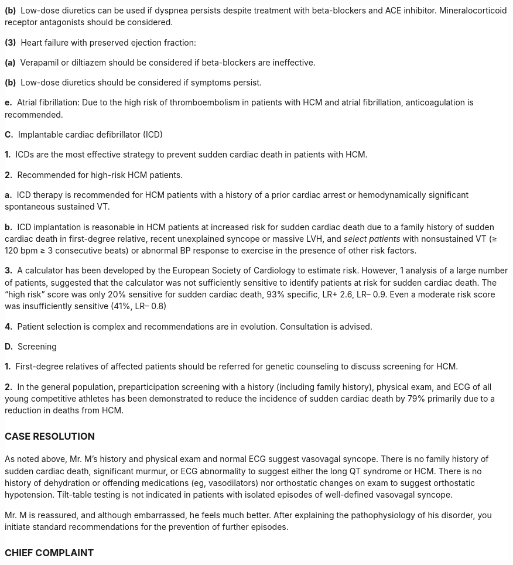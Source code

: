 **(b)**  Low-dose diuretics can be used if dyspnea persists despite treatment with beta-blockers and ACE inhibitor. Mineralocorticoid receptor antagonists should be considered.

**(3)**  Heart failure with preserved ejection fraction:

**(a)**  Verapamil or diltiazem should be considered if beta-blockers are ineffective.

**(b)**  Low-dose diuretics should be considered if symptoms persist.

**e.**  Atrial fibrillation: Due to the high risk of thromboembolism in patients with HCM and atrial fibrillation, anticoagulation is recommended.

**C.**  Implantable cardiac defibrillator (ICD)

**1.**  ICDs are the most effective strategy to prevent sudden cardiac death in patients with HCM.

**2.**  Recommended for high-risk HCM patients.

**a.**  ICD therapy is recommended for HCM patients with a history of a prior cardiac arrest or hemodynamically significant spontaneous sustained VT.

**b.**  ICD implantation is reasonable in HCM patients at increased risk for sudden cardiac death due to a family history of sudden cardiac death in first-degree relative, recent unexplained syncope or massive LVH, and *select patients* with nonsustained VT (≥ 120 bpm ≥ 3 consecutive beats) or abnormal BP response to exercise in the presence of other risk factors.

**3.**  A calculator has been developed by the European Society of Cardiology to estimate risk. However, 1 analysis of a large number of patients, suggested that the calculator was not sufficiently sensitive to identify patients at risk for sudden cardiac death. The “high risk” score was only 20% sensitive for sudden cardiac death, 93% specific, LR\+ 2.6, LR– 0.9. Even a moderate risk score was insufficiently sensitive (41%, LR– 0.8)

**4.**  Patient selection is complex and recommendations are in evolution. Consultation is advised.

**D.**  Screening

**1.**  First-degree relatives of affected patients should be referred for genetic counseling to discuss screening for HCM.

**2.**  In the general population, preparticipation screening with a history (including family history), physical exam, and ECG of all young competitive athletes has been demonstrated to reduce the incidence of sudden cardiac death by 79% primarily due to a reduction in deaths from HCM.

### CASE RESOLUTION

As noted above, Mr. M’s history and physical exam and normal ECG suggest vasovagal syncope. There is no family history of sudden cardiac death, significant murmur, or ECG abnormality to suggest either the long QT syndrome or HCM. There is no history of dehydration or offending medications (eg, vasodilators) nor orthostatic changes on exam to suggest orthostatic hypotension. Tilt-table testing is not indicated in patients with isolated episodes of well-defined vasovagal syncope.




Mr. M is reassured, and although embarrassed, he feels much better. After explaining the pathophysiology of his disorder, you initiate standard recommendations for the prevention of further episodes.





### CHIEF COMPLAINT
